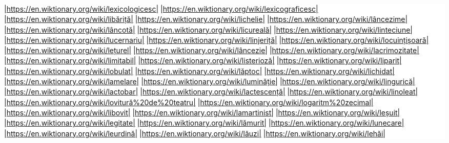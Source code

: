 |https://en.wiktionary.org/wiki/lexicologicesc|
|https://en.wiktionary.org/wiki/lexicograficesc|
|https://en.wiktionary.org/wiki/libăriță|
|https://en.wiktionary.org/wiki/lichelie|
|https://en.wiktionary.org/wiki/lâncezime|
|https://en.wiktionary.org/wiki/lâncotă|
|https://en.wiktionary.org/wiki/licureală|
|https://en.wiktionary.org/wiki/linteciune|
|https://en.wiktionary.org/wiki/lucernariu|
|https://en.wiktionary.org/wiki/linjeriță|
|https://en.wiktionary.org/wiki/locuințișoară|
|https://en.wiktionary.org/wiki/lețurel|
|https://en.wiktionary.org/wiki/lâncezie|
|https://en.wiktionary.org/wiki/lacrimozitate|
|https://en.wiktionary.org/wiki/limitabil|
|https://en.wiktionary.org/wiki/listerioză|
|https://en.wiktionary.org/wiki/liparit|
|https://en.wiktionary.org/wiki/lobulat|
|https://en.wiktionary.org/wiki/lăptoc|
|https://en.wiktionary.org/wiki/lichidat|
|https://en.wiktionary.org/wiki/lamelare|
|https://en.wiktionary.org/wiki/luminăție|
|https://en.wiktionary.org/wiki/lingurică|
|https://en.wiktionary.org/wiki/lactobar|
|https://en.wiktionary.org/wiki/lactescență|
|https://en.wiktionary.org/wiki/linoleat|
|https://en.wiktionary.org/wiki/lovitură%20de%20teatru|
|https://en.wiktionary.org/wiki/logaritm%20zecimal|
|https://en.wiktionary.org/wiki/libovit|
|https://en.wiktionary.org/wiki/lamartinist|
|https://en.wiktionary.org/wiki/leșuit|
|https://en.wiktionary.org/wiki/legitate|
|https://en.wiktionary.org/wiki/lămurit|
|https://en.wiktionary.org/wiki/lunecare|
|https://en.wiktionary.org/wiki/leurdină|
|https://en.wiktionary.org/wiki/lăuzi|
|https://en.wiktionary.org/wiki/lehăi|